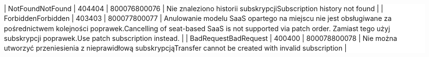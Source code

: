 | <span data-ttu-id="9c7ab-578">NotFound</span><span class="sxs-lookup"><span data-stu-id="9c7ab-578">NotFound</span></span>            | <span data-ttu-id="9c7ab-579">404</span><span class="sxs-lookup"><span data-stu-id="9c7ab-579">404</span></span>             | <span data-ttu-id="9c7ab-580">800076</span><span class="sxs-lookup"><span data-stu-id="9c7ab-580">800076</span></span>     | <span data-ttu-id="9c7ab-581">Nie znaleziono historii subskrypcji</span><span class="sxs-lookup"><span data-stu-id="9c7ab-581">Subscription history not found</span></span>                                                                                                                                                                                                                                                                                                                                                                                                                                                                   |
| <span data-ttu-id="9c7ab-582">Forbidden</span><span class="sxs-lookup"><span data-stu-id="9c7ab-582">Forbidden</span></span>           | <span data-ttu-id="9c7ab-583">403</span><span class="sxs-lookup"><span data-stu-id="9c7ab-583">403</span></span>             | <span data-ttu-id="9c7ab-584">800077</span><span class="sxs-lookup"><span data-stu-id="9c7ab-584">800077</span></span>     | <span data-ttu-id="9c7ab-585">Anulowanie modelu SaaS opartego na miejscu nie jest obsługiwane za pośrednictwem kolejności poprawek.</span><span class="sxs-lookup"><span data-stu-id="9c7ab-585">Cancelling of seat-based SaaS is not supported via patch order.</span></span> <span data-ttu-id="9c7ab-586">Zamiast tego użyj subskrypcji poprawek.</span><span class="sxs-lookup"><span data-stu-id="9c7ab-586">Use patch subscription instead.</span></span>                                                                                                                                                                                                                                                                                                                                                                                                  |
| <span data-ttu-id="9c7ab-587">BadRequest</span><span class="sxs-lookup"><span data-stu-id="9c7ab-587">BadRequest</span></span>          | <span data-ttu-id="9c7ab-588">400</span><span class="sxs-lookup"><span data-stu-id="9c7ab-588">400</span></span>             | <span data-ttu-id="9c7ab-589">800078</span><span class="sxs-lookup"><span data-stu-id="9c7ab-589">800078</span></span>     | <span data-ttu-id="9c7ab-590">Nie można utworzyć przeniesienia z nieprawidłową subskrypcją</span><span class="sxs-lookup"><span data-stu-id="9c7ab-590">Transfer cannot be created with invalid subscription</span></span>                                                                                                                                                                                                                                                                                                                                                                                                                                             |
